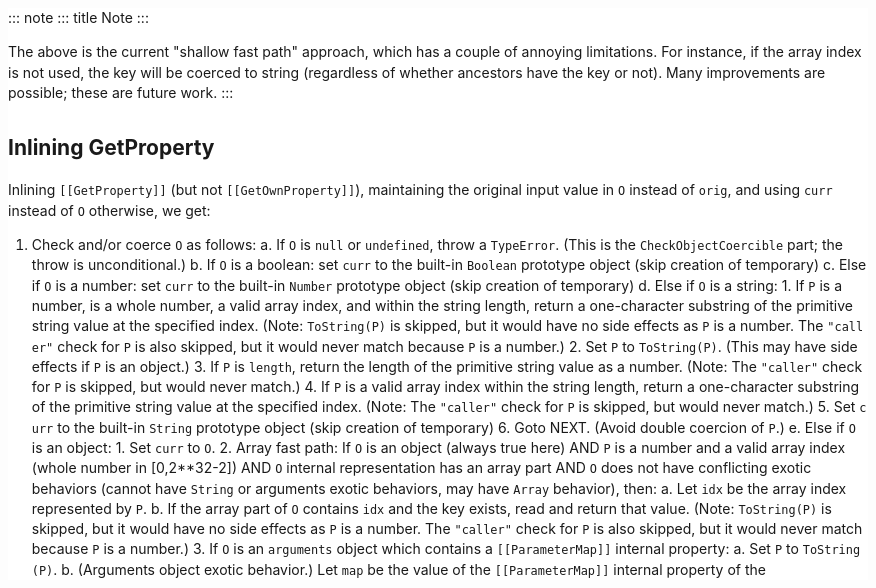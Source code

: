 ::: note
::: title
Note
:::

The above is the current \"shallow fast path\" approach, which has a
couple of annoying limitations. For instance, if the array index is not
used, the key will be coerced to string (regardless of whether ancestors
have the key or not). Many improvements are possible; these are future
work.
:::

## Inlining GetProperty

Inlining `[[GetProperty]]` (but not `[[GetOwnProperty]]`), maintaining
the original input value in `O` instead of `orig`, and using `curr`
instead of `O` otherwise, we get:

1.  Check and/or coerce `O` as follows:
    a.  If `O` is `null` or `undefined`, throw a `TypeError`. (This is
        the `CheckObjectCoercible` part; the throw is unconditional.)
    b.  If `O` is a boolean: set `curr` to the built-in `Boolean`
        prototype object (skip creation of temporary)
    c.  Else if `O` is a number: set `curr` to the built-in `Number`
        prototype object (skip creation of temporary)
    d.  Else if `O` is a string:
        1.  If `P` is a number, is a whole number, a valid array index,
            and within the string length, return a one-character
            substring of the primitive string value at the specified
            index. (Note: `ToString(P)` is skipped, but it would have no
            side effects as `P` is a number. The `"caller"` check for
            `P` is also skipped, but it would never match because `P` is
            a number.)
        2.  Set `P` to `ToString(P)`. (This may have side effects if `P`
            is an object.)
        3.  If `P` is `length`, return the length of the primitive
            string value as a number. (Note: The `"caller"` check for
            `P` is skipped, but would never match.)
        4.  If `P` is a valid array index within the string length,
            return a one-character substring of the primitive string
            value at the specified index. (Note: The `"caller"` check
            for `P` is skipped, but would never match.)
        5.  Set `curr` to the built-in `String` prototype object (skip
            creation of temporary)
        6.  Goto NEXT. (Avoid double coercion of `P`.)
    e.  Else if `O` is an object:
        1.  Set `curr` to `O`.
        2.  Array fast path: If `O` is an object (always true here) AND
            `P` is a number and a valid array index (whole number in
            \[0,2\*\*32-2\]) AND `O` internal representation has an
            array part AND `O` does not have conflicting exotic
            behaviors (cannot have `String` or arguments exotic
            behaviors, may have `Array` behavior), then:
            a.  Let `idx` be the array index represented by `P`.
            b.  If the array part of `O` contains `idx` and the key
                exists, read and return that value. (Note: `ToString(P)`
                is skipped, but it would have no side effects as `P` is
                a number. The `"caller"` check for `P` is also skipped,
                but it would never match because `P` is a number.)
        3.  If `O` is an `arguments` object which contains a
            `[[ParameterMap]]` internal property:
            a.  Set `P` to `ToString(P)`.
            b.  (Arguments object exotic behavior.) Let `map` be the
                value of the `[[ParameterMap]]` internal property of the